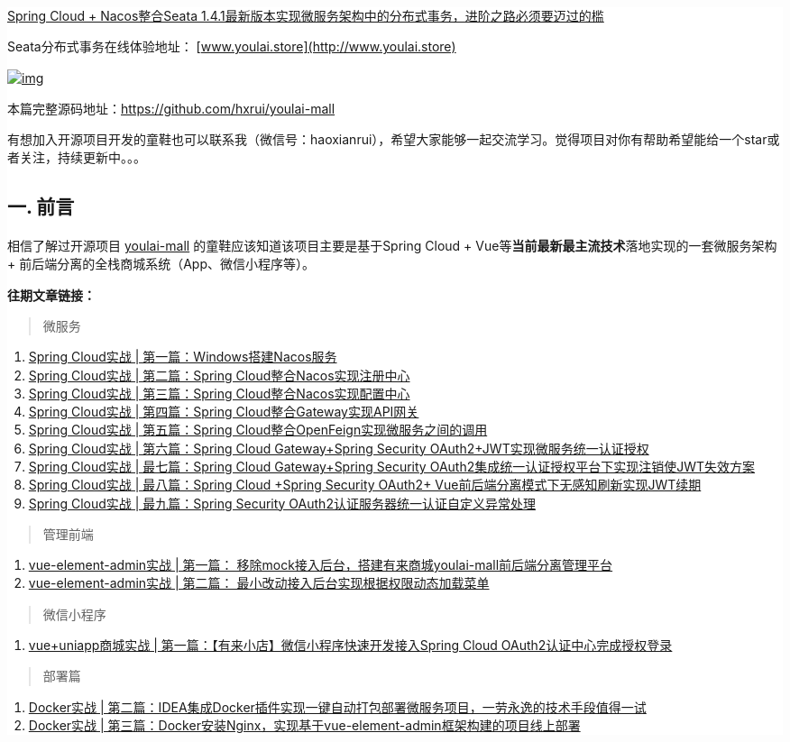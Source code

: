[Spring Cloud + Nacos整合Seata 1.4.1最新版本实现微服务架构中的分布式事务，进阶之路必须要迈过的槛](https://www.cnblogs.com/haoxianrui/p/14280184.html)



Seata分布式事务在线体验地址： [www.youlai.store](http://www.youlai.store)

[![img](https://i.loli.net/2021/01/14/ACcKBaGte5s7Wy9.png)](https://i.loli.net/2021/01/14/ACcKBaGte5s7Wy9.png)

本篇完整源码地址：https://github.com/hxrui/youlai-mall

有想加入开源项目开发的童鞋也可以联系我（微信号：haoxianrui），希望大家能够一起交流学习。觉得项目对你有帮助希望能给一个star或者关注，持续更新中。。。

## 一. 前言

相信了解过开源项目 [youlai-mall](https://github.com/hxrui/youlai-mall) 的童鞋应该知道该项目主要是基于Spring Cloud + Vue等**当前最新最主流技术**落地实现的一套微服务架构 + 前后端分离的全栈商城系统（App、微信小程序等）。

**往期文章链接：**

> 微服务

1. [Spring Cloud实战 | 第一篇：Windows搭建Nacos服务 ](https://www.cnblogs.com/haoxianrui/p/13581881.html)
2. [Spring Cloud实战 | 第二篇：Spring Cloud整合Nacos实现注册中心](https://www.cnblogs.com/haoxianrui/p/13584204.html)
3. [Spring Cloud实战 | 第三篇：Spring Cloud整合Nacos实现配置中心](https://www.cnblogs.com/haoxianrui/p/13585125.html)
4. [Spring Cloud实战 | 第四篇：Spring Cloud整合Gateway实现API网关](https://www.cnblogs.com/haoxianrui/p/13608650.html)
5. [Spring Cloud实战 | 第五篇：Spring Cloud整合OpenFeign实现微服务之间的调用](https://www.cnblogs.com/haoxianrui/p/13615592.html)
6. [Spring Cloud实战 | 第六篇：Spring Cloud Gateway+Spring Security OAuth2+JWT实现微服务统一认证授权](https://www.cnblogs.com/haoxianrui/p/13719356.html)
7. [Spring Cloud实战 | 最七篇：Spring Cloud Gateway+Spring Security OAuth2集成统一认证授权平台下实现注销使JWT失效方案](https://www.cnblogs.com/haoxianrui/p/13740264.html)
8. [Spring Cloud实战 | 最八篇：Spring Cloud +Spring Security OAuth2+ Vue前后端分离模式下无感知刷新实现JWT续期](https://www.cnblogs.com/haoxianrui/p/14022632.html)
9. [Spring Cloud实战 | 最九篇：Spring Security OAuth2认证服务器统一认证自定义异常处理](https://www.cnblogs.com/haoxianrui/p/14022632.html)

> 管理前端

1. [vue-element-admin实战 | 第一篇： 移除mock接入后台，搭建有来商城youlai-mall前后端分离管理平台](https://www.cnblogs.com/haoxianrui/p/13624548.html)
2. [vue-element-admin实战 | 第二篇： 最小改动接入后台实现根据权限动态加载菜单](https://www.cnblogs.com/haoxianrui/p/13676619.html)

> 微信小程序

1. [vue+uniapp商城实战 | 第一篇：【有来小店】微信小程序快速开发接入Spring Cloud OAuth2认证中心完成授权登录](https://www.cnblogs.com/haoxianrui/p/13882310.html)

> 部署篇

1. [Docker实战 | 第二篇：IDEA集成Docker插件实现一键自动打包部署微服务项目，一劳永逸的技术手段值得一试](https://www.cnblogs.com/haoxianrui/p/14088400.html)
2. [Docker实战 | 第三篇：Docker安装Nginx，实现基于vue-element-admin框架构建的项目线上部署](https://www.cnblogs.com/haoxianrui/p/14091762.html)
